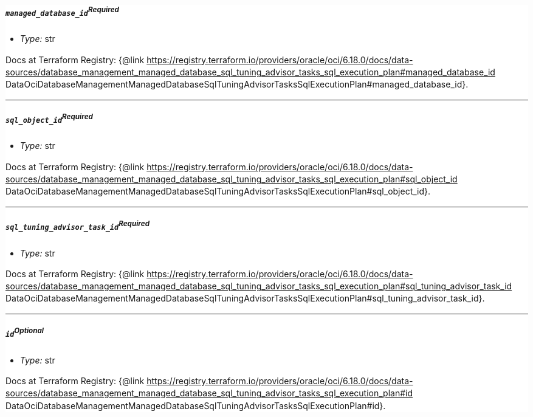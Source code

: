 
##### `managed_database_id`<sup>Required</sup> <a name="managed_database_id" id="rhizo-co-terraform-provider-oci.dataOciDatabaseManagementManagedDatabaseSqlTuningAdvisorTasksSqlExecutionPlan.DataOciDatabaseManagementManagedDatabaseSqlTuningAdvisorTasksSqlExecutionPlan.Initializer.parameter.managedDatabaseId"></a>

- *Type:* str

Docs at Terraform Registry: {@link https://registry.terraform.io/providers/oracle/oci/6.18.0/docs/data-sources/database_management_managed_database_sql_tuning_advisor_tasks_sql_execution_plan#managed_database_id DataOciDatabaseManagementManagedDatabaseSqlTuningAdvisorTasksSqlExecutionPlan#managed_database_id}.

---

##### `sql_object_id`<sup>Required</sup> <a name="sql_object_id" id="rhizo-co-terraform-provider-oci.dataOciDatabaseManagementManagedDatabaseSqlTuningAdvisorTasksSqlExecutionPlan.DataOciDatabaseManagementManagedDatabaseSqlTuningAdvisorTasksSqlExecutionPlan.Initializer.parameter.sqlObjectId"></a>

- *Type:* str

Docs at Terraform Registry: {@link https://registry.terraform.io/providers/oracle/oci/6.18.0/docs/data-sources/database_management_managed_database_sql_tuning_advisor_tasks_sql_execution_plan#sql_object_id DataOciDatabaseManagementManagedDatabaseSqlTuningAdvisorTasksSqlExecutionPlan#sql_object_id}.

---

##### `sql_tuning_advisor_task_id`<sup>Required</sup> <a name="sql_tuning_advisor_task_id" id="rhizo-co-terraform-provider-oci.dataOciDatabaseManagementManagedDatabaseSqlTuningAdvisorTasksSqlExecutionPlan.DataOciDatabaseManagementManagedDatabaseSqlTuningAdvisorTasksSqlExecutionPlan.Initializer.parameter.sqlTuningAdvisorTaskId"></a>

- *Type:* str

Docs at Terraform Registry: {@link https://registry.terraform.io/providers/oracle/oci/6.18.0/docs/data-sources/database_management_managed_database_sql_tuning_advisor_tasks_sql_execution_plan#sql_tuning_advisor_task_id DataOciDatabaseManagementManagedDatabaseSqlTuningAdvisorTasksSqlExecutionPlan#sql_tuning_advisor_task_id}.

---

##### `id`<sup>Optional</sup> <a name="id" id="rhizo-co-terraform-provider-oci.dataOciDatabaseManagementManagedDatabaseSqlTuningAdvisorTasksSqlExecutionPlan.DataOciDatabaseManagementManagedDatabaseSqlTuningAdvisorTasksSqlExecutionPlan.Initializer.parameter.id"></a>

- *Type:* str

Docs at Terraform Registry: {@link https://registry.terraform.io/providers/oracle/oci/6.18.0/docs/data-sources/database_management_managed_database_sql_tuning_advisor_tasks_sql_execution_plan#id DataOciDatabaseManagementManagedDatabaseSqlTuningAdvisorTasksSqlExecutionPlan#id}.
